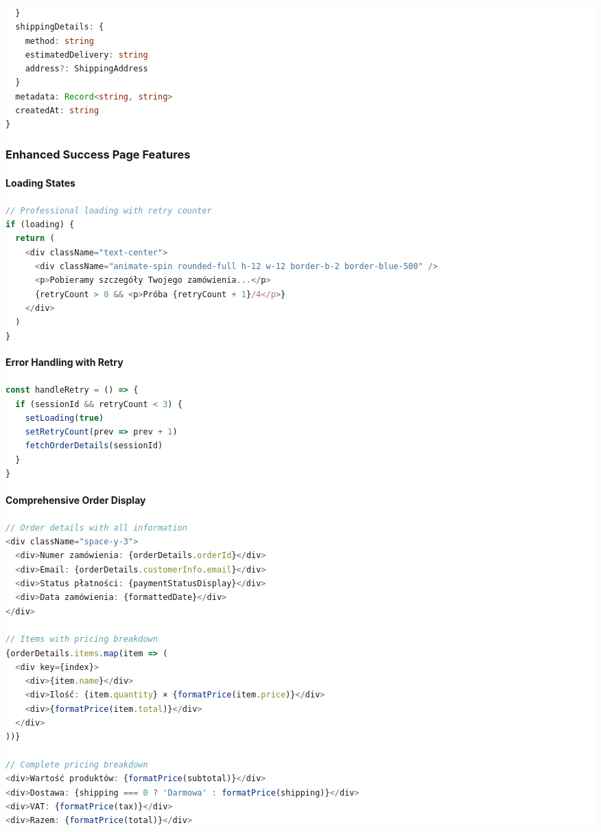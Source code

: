 ```typescript
  }
  shippingDetails: {
    method: string
    estimatedDelivery: string
    address?: ShippingAddress
  }
  metadata: Record<string, string>
  createdAt: string
}
```

### **Enhanced Success Page Features**

#### **Loading States**
```typescript
// Professional loading with retry counter
if (loading) {
  return (
    <div className="text-center">
      <div className="animate-spin rounded-full h-12 w-12 border-b-2 border-blue-500" />
      <p>Pobieramy szczegóły Twojego zamówienia...</p>
      {retryCount > 0 && <p>Próba {retryCount + 1}/4</p>}
    </div>
  )
}
```

#### **Error Handling with Retry**
```typescript
const handleRetry = () => {
  if (sessionId && retryCount < 3) {
    setLoading(true)
    setRetryCount(prev => prev + 1)
    fetchOrderDetails(sessionId)
  }
}
```

#### **Comprehensive Order Display**
```typescript
// Order details with all information
<div className="space-y-3">
  <div>Numer zamówienia: {orderDetails.orderId}</div>
  <div>Email: {orderDetails.customerInfo.email}</div>
  <div>Status płatności: {paymentStatusDisplay}</div>
  <div>Data zamówienia: {formattedDate}</div>
</div>

// Items with pricing breakdown
{orderDetails.items.map(item => (
  <div key={index}>
    <div>{item.name}</div>
    <div>Ilość: {item.quantity} × {formatPrice(item.price)}</div>
    <div>{formatPrice(item.total)}</div>
  </div>
))}

// Complete pricing breakdown
<div>Wartość produktów: {formatPrice(subtotal)}</div>
<div>Dostawa: {shipping === 0 ? 'Darmowa' : formatPrice(shipping)}</div>
<div>VAT: {formatPrice(tax)}</div>
<div>Razem: {formatPrice(total)}</div>
```
